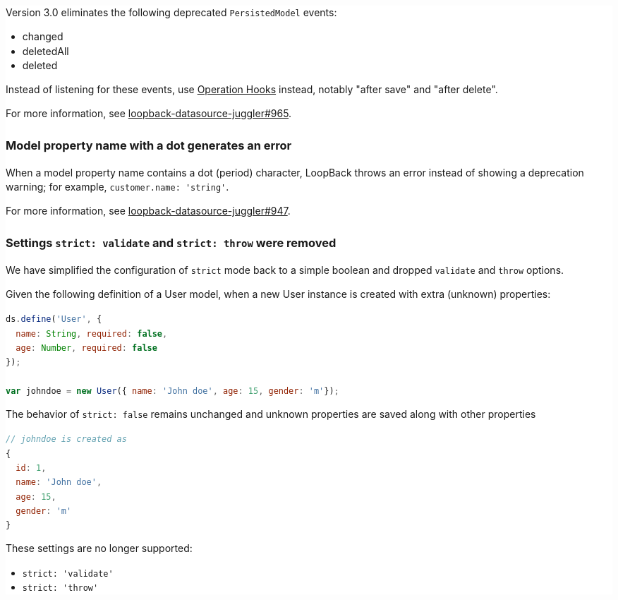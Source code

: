 Version 3.0 eliminates the following deprecated `PersistedModel` events:

* changed
* deletedAll
* deleted

Instead of listening for these events, use [Operation Hooks](Operation-hooks.html) instead,
 notably "after save" and "after delete".

For more information, see [loopback-datasource-juggler#965](https://github.com/strongloop/loopback-datasource-juggler/pull/965).

### Model property name with a dot generates an error

When a model property name contains a dot (period) character,
LoopBack throws an error instead of showing a deprecation warning;
for example, `customer.name: 'string'`.

For more information, see [loopback-datasource-juggler#947](https://github.com/strongloop/loopback-datasource-juggler/pull/947).

### Settings `strict: validate` and `strict: throw` were removed

We have simplified the configuration of `strict` mode back to a simple boolean
and dropped `validate` and `throw` options.

Given the following definition of a User model, when a new User instance is
created with extra (unknown) properties:

```js
ds.define('User', {
  name: String, required: false,
  age: Number, required: false
});

var johndoe = new User({ name: 'John doe', age: 15, gender: 'm'});
```

The behavior of `strict: false` remains unchanged and unknown properties are saved along with other properties

```js
// johndoe is created as
{
  id: 1,
  name: 'John doe',
  age: 15,
  gender: 'm'
}
```

These settings are no longer supported:

- `strict: 'validate'`
- `strict: 'throw'`
